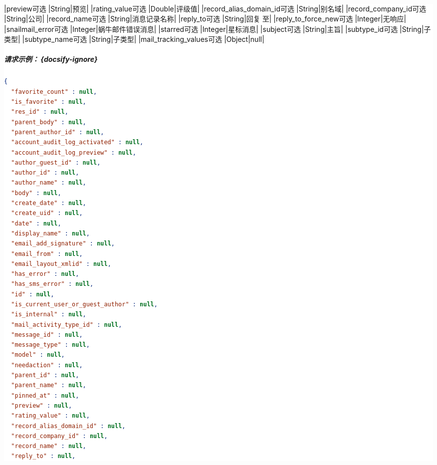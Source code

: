 |<el-row justify="space-between"><el-col :span="20">preview</el-col><el-col :span="4" style="text-align:right"><el-text size="small" type="success">可选</el-text></el-col> </el-row>|String|预览|
|<el-row justify="space-between"><el-col :span="20">rating_value</el-col><el-col :span="4" style="text-align:right"><el-text size="small" type="success">可选</el-text></el-col> </el-row>|Double|评级值|
|<el-row justify="space-between"><el-col :span="20">record_alias_domain_id</el-col><el-col :span="4" style="text-align:right"><el-text size="small" type="success">可选</el-text></el-col> </el-row>|String|别名域|
|<el-row justify="space-between"><el-col :span="20">record_company_id</el-col><el-col :span="4" style="text-align:right"><el-text size="small" type="success">可选</el-text></el-col> </el-row>|String|公司|
|<el-row justify="space-between"><el-col :span="20">record_name</el-col><el-col :span="4" style="text-align:right"><el-text size="small" type="success">可选</el-text></el-col> </el-row>|String|消息记录名称|
|<el-row justify="space-between"><el-col :span="20">reply_to</el-col><el-col :span="4" style="text-align:right"><el-text size="small" type="success">可选</el-text></el-col> </el-row>|String|回复 至|
|<el-row justify="space-between"><el-col :span="20">reply_to_force_new</el-col><el-col :span="4" style="text-align:right"><el-text size="small" type="success">可选</el-text></el-col> </el-row>|Integer|无响应|
|<el-row justify="space-between"><el-col :span="20">snailmail_error</el-col><el-col :span="4" style="text-align:right"><el-text size="small" type="success">可选</el-text></el-col> </el-row>|Integer|蜗牛邮件错误消息|
|<el-row justify="space-between"><el-col :span="20">starred</el-col><el-col :span="4" style="text-align:right"><el-text size="small" type="success">可选</el-text></el-col> </el-row>|Integer|星标消息|
|<el-row justify="space-between"><el-col :span="20">subject</el-col><el-col :span="4" style="text-align:right"><el-text size="small" type="success">可选</el-text></el-col> </el-row>|String|主旨|
|<el-row justify="space-between"><el-col :span="20">subtype_id</el-col><el-col :span="4" style="text-align:right"><el-text size="small" type="success">可选</el-text></el-col> </el-row>|String|子类型|
|<el-row justify="space-between"><el-col :span="20">subtype_name</el-col><el-col :span="4" style="text-align:right"><el-text size="small" type="success">可选</el-text></el-col> </el-row>|String|子类型|
|<el-row justify="space-between"><el-col :span="20">mail_tracking_values</el-col><el-col :span="4" style="text-align:right"><el-text size="small" type="success">可选</el-text></el-col> </el-row>|Object|null|



##### 请求示例： {docsify-ignore}
```json
{
  "favorite_count" : null,
  "is_favorite" : null,
  "res_id" : null,
  "parent_body" : null,
  "parent_author_id" : null,
  "account_audit_log_activated" : null,
  "account_audit_log_preview" : null,
  "author_guest_id" : null,
  "author_id" : null,
  "author_name" : null,
  "body" : null,
  "create_date" : null,
  "create_uid" : null,
  "date" : null,
  "display_name" : null,
  "email_add_signature" : null,
  "email_from" : null,
  "email_layout_xmlid" : null,
  "has_error" : null,
  "has_sms_error" : null,
  "id" : null,
  "is_current_user_or_guest_author" : null,
  "is_internal" : null,
  "mail_activity_type_id" : null,
  "message_id" : null,
  "message_type" : null,
  "model" : null,
  "needaction" : null,
  "parent_id" : null,
  "parent_name" : null,
  "pinned_at" : null,
  "preview" : null,
  "rating_value" : null,
  "record_alias_domain_id" : null,
  "record_company_id" : null,
  "record_name" : null,
  "reply_to" : null,
```
